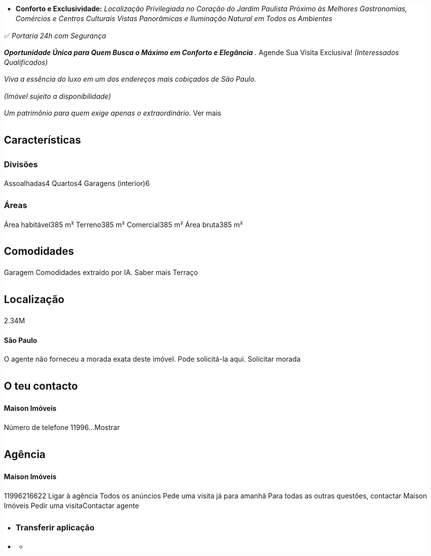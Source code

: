
* **Conforto e Exclusividade:**
_Localização Privilegiada no Coração do Jardim Paulista_
_Próximo às Melhores Gastronomias, Comércios e Centros Culturais_
_Vistas Panorâmicas e Iluminação Natural em Todos os Ambientes_
  

✅  _Portaria 24h com Segurança_
  

**_Oportunidade Única para Quem Busca o Máximo em Conforto e Elegância_** _._
Agende Sua Visita Exclusiva!  _(Interessados Qualificados)_
  

_Viva a essência do luxo em um dos endereços mais cobiçados de São Paulo._
  

_(Imóvel sujeito a disponibilidade)_
  

_Um patrimônio para quem exige apenas o extraordinário._
Ver mais
## Características
### Divisões
Assoalhadas4
Quartos4
Garagens (interior)6
### Áreas
Área habitável385 m²
Terreno385 m²
Comercial385 m²
Área bruta385 m²
## Comodidades
Garagem
Comodidades extraído por IA. Saber mais
Terraço
## Localização
2.34M
#### São Paulo
O agente não forneceu a morada exata deste imóvel. Pode solicitá-la aqui.
Solicitar morada 
## O teu contacto
#### Maison Imóveis
Número de telefone
11996...Mostrar
## Agência
#### Maison Imóveis
11996216622
Ligar à agência
Todos os anúncios
Pede uma visita já para amanhã
Para todas as outras questões, contactar Maison Imóveis
Pedir uma visitaContactar agente
  * ### Transferir aplicação
  *   * 
